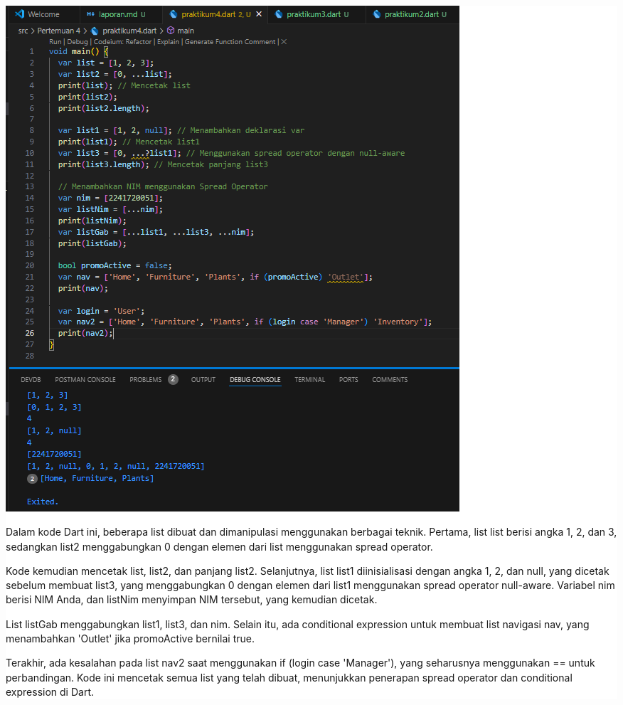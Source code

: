 ![alt](../../docs/Pertemuan%204/P4.20.png)

Dalam kode Dart ini, beberapa list dibuat dan dimanipulasi menggunakan berbagai teknik. Pertama, list list berisi angka 1, 2, dan 3, sedangkan list2 menggabungkan 0 dengan elemen dari list menggunakan spread operator. 

Kode kemudian mencetak list, list2, dan panjang list2. Selanjutnya, list list1 diinisialisasi dengan angka 1, 2, dan null, yang dicetak sebelum membuat list3, yang menggabungkan 0 dengan elemen dari list1 menggunakan spread operator null-aware. Variabel nim berisi NIM Anda, dan listNim menyimpan NIM tersebut, yang kemudian dicetak. 

List listGab menggabungkan list1, list3, dan nim. Selain itu, ada conditional expression untuk membuat list navigasi nav, yang menambahkan 'Outlet' jika promoActive bernilai true. 

Terakhir, ada kesalahan pada list nav2 saat menggunakan if (login case 'Manager'), yang seharusnya menggunakan == untuk perbandingan. Kode ini mencetak semua list yang telah dibuat, menunjukkan penerapan spread operator dan conditional expression di Dart.
